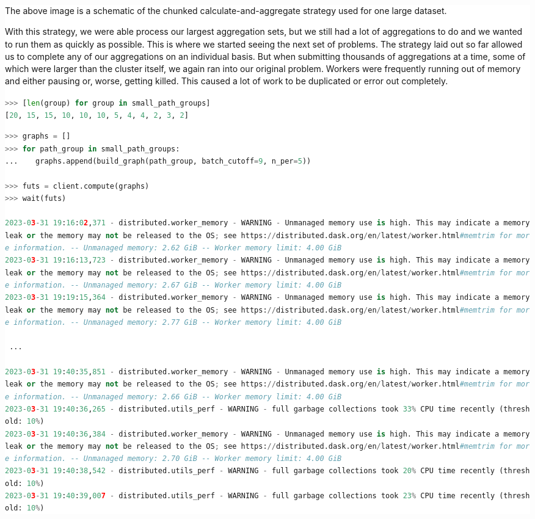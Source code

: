 The above image is a schematic of the chunked calculate-and-aggregate
strategy used for one large dataset.

With this strategy, we were able process our largest aggregation
sets, but we still had a lot of aggregations to do and we wanted to
run them as quickly as possible. This is where we started seeing the next
set of problems. The strategy laid out so far allowed us to
complete any of our aggregations on an individual basis. But when
submitting thousands of aggregations at a time, some of which were
larger than the cluster itself, we again ran into our original
problem. Workers were frequently running out of memory and either
pausing or, worse, getting killed. This caused a lot of work to be
duplicated or error out completely.

```python
>>> [len(group) for group in small_path_groups]
[20, 15, 15, 10, 10, 10, 5, 4, 4, 2, 3, 2]
```

```python
>>> graphs = []
>>> for path_group in small_path_groups:
...    graphs.append(build_graph(path_group, batch_cutoff=9, n_per=5))

>>> futs = client.compute(graphs)
>>> wait(futs)

2023-03-31 19:16:02,371 - distributed.worker_memory - WARNING - Unmanaged memory use is high. This may indicate a memory leak or the memory may not be released to the OS; see https://distributed.dask.org/en/latest/worker.html#memtrim for more information. -- Unmanaged memory: 2.62 GiB -- Worker memory limit: 4.00 GiB
2023-03-31 19:16:13,723 - distributed.worker_memory - WARNING - Unmanaged memory use is high. This may indicate a memory leak or the memory may not be released to the OS; see https://distributed.dask.org/en/latest/worker.html#memtrim for more information. -- Unmanaged memory: 2.67 GiB -- Worker memory limit: 4.00 GiB
2023-03-31 19:19:15,364 - distributed.worker_memory - WARNING - Unmanaged memory use is high. This may indicate a memory leak or the memory may not be released to the OS; see https://distributed.dask.org/en/latest/worker.html#memtrim for more information. -- Unmanaged memory: 2.77 GiB -- Worker memory limit: 4.00 GiB

 ...

2023-03-31 19:40:35,851 - distributed.worker_memory - WARNING - Unmanaged memory use is high. This may indicate a memory leak or the memory may not be released to the OS; see https://distributed.dask.org/en/latest/worker.html#memtrim for more information. -- Unmanaged memory: 2.66 GiB -- Worker memory limit: 4.00 GiB
2023-03-31 19:40:36,265 - distributed.utils_perf - WARNING - full garbage collections took 33% CPU time recently (threshold: 10%)
2023-03-31 19:40:36,384 - distributed.worker_memory - WARNING - Unmanaged memory use is high. This may indicate a memory leak or the memory may not be released to the OS; see https://distributed.dask.org/en/latest/worker.html#memtrim for more information. -- Unmanaged memory: 2.70 GiB -- Worker memory limit: 4.00 GiB
2023-03-31 19:40:38,542 - distributed.utils_perf - WARNING - full garbage collections took 20% CPU time recently (threshold: 10%)
2023-03-31 19:40:39,007 - distributed.utils_perf - WARNING - full garbage collections took 23% CPU time recently (threshold: 10%)

```

[rapids]: https://rapids.ai/
[tensorflow]: https://www.tensorflow.org/
[pytorch]: https://pytorch.org/
[cudf]: https://docs.rapids.ai/api/cudf/stable/
[cupy]: https://cupy.dev/
[dasksql]: https://dask-sql.readthedocs.io/en/latest/
[heavy.ai]: https://www.heavy.ai/
[nvidia mem swapping post]: https://developer.nvidia.com/blog/how-optimize-data-transfers-cuda-cc
[dask]: https://www.dask.org/
[pandas]: https://pandas.pydata.org/
[numpy]: https://numpy.org/
[dask-dataframe]: https://docs.dask.org/en/stable/dataframe.html
[dask-bag]: https://docs.dask.org/en/stable/bag.html
[resource-annotations]: https://distributed.dask.org/en/stable/resources.html
[prefect]: https://www.prefect.io/opensource/v2/?utm_medium=search&utm_campaign=Prefect_Brand&utm_keyword=Prefect&gclid=Cj0KCQjw27mhBhC9ARIsAIFsETGvItXRJnnoK6ExbnvuvOUvjbIfpvl_aE_T_Du-iSNpux7tVesCl8caAjPuEALw_wcB
[argo-workflows]: https://argoproj.github.io/argo-workflows/
[cluster of clusters keynote]: https://summit.dask.org/schedule/presentation/61/keynote-clusters-of-clusters-using-dask-distributed-to-scale-enterprise-machine-learning-systems/